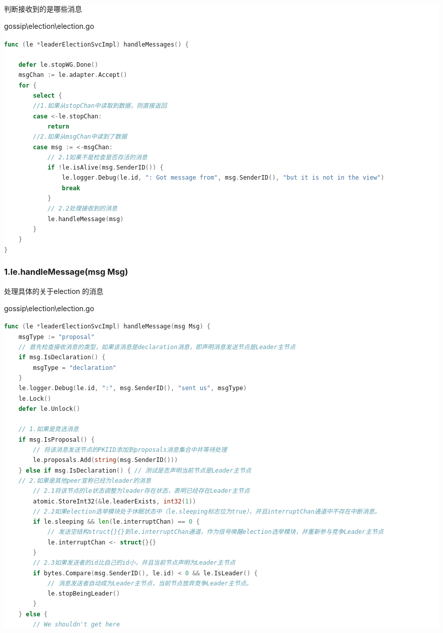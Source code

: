 判断接收到的是哪些消息

gossip\election\election.go

```go
func (le *leaderElectionSvcImpl) handleMessages() {
	
	defer le.stopWG.Done()
	msgChan := le.adapter.Accept()
	for {
		select {
        //1.如果从stopChan中读取到数据，则直接返回
		case <-le.stopChan:
			return
        //2.如果从msgChan中读到了数据
		case msg := <-msgChan:
            // 2.1如果不是检查是否存活的消息
			if !le.isAlive(msg.SenderID()) {
				le.logger.Debug(le.id, ": Got message from", msg.SenderID(), "but it is not in the view")
				break
			}
            // 2.2处理接收到的消息
			le.handleMessage(msg)
		}
	}
}
```

### 1.le.handleMessage(msg Msg)

处理具体的关于election 的消息

gossip\election\election.go

```go
func (le *leaderElectionSvcImpl) handleMessage(msg Msg) {
	msgType := "proposal"
    // 首先检查接收消息的类型，如果该消息是declaration消息，即声明消息发送节点是Leader主节点
	if msg.IsDeclaration() {
		msgType = "declaration"
	}
	le.logger.Debug(le.id, ":", msg.SenderID(), "sent us", msgType)
	le.Lock()
	defer le.Unlock()
	
    // 1.如果是竞选消息
	if msg.IsProposal() {
        // 将该消息发送节点的PKIID添加到proposals消息集合中并等待处理
		le.proposals.Add(string(msg.SenderID()))
	} else if msg.IsDeclaration() { // 测试是否声明当前节点是Leader主节点
	// 2.如果是其他peer宣称已经为leader的消息
        // 2.1将该节点的le状态调整为leader存在状态，表明已经存在Leader主节点
        atomic.StoreInt32(&le.leaderExists, int32(1))
        // 2.2如果election选举模块处于休眠状态中（le.sleeping标志位为true），并且interruptChan通道中不存在中断消息。
		if le.sleeping && len(le.interruptChan) == 0 {
			// 发送空结构struct{}{}到le.interruptChan通道，作为信号唤醒election选举模块，并重新参与竞争Leader主节点
            le.interruptChan <- struct{}{}
		}
        // 2.3如果发送者的id比自己的id小，并且当前节点声明为Leader主节点
		if bytes.Compare(msg.SenderID(), le.id) < 0 && le.IsLeader() {
            // 消息发送者自动成为Leader主节点，当前节点放弃竞争Leader主节点。
			le.stopBeingLeader()
		}
	} else {
		// We shouldn't get here
```